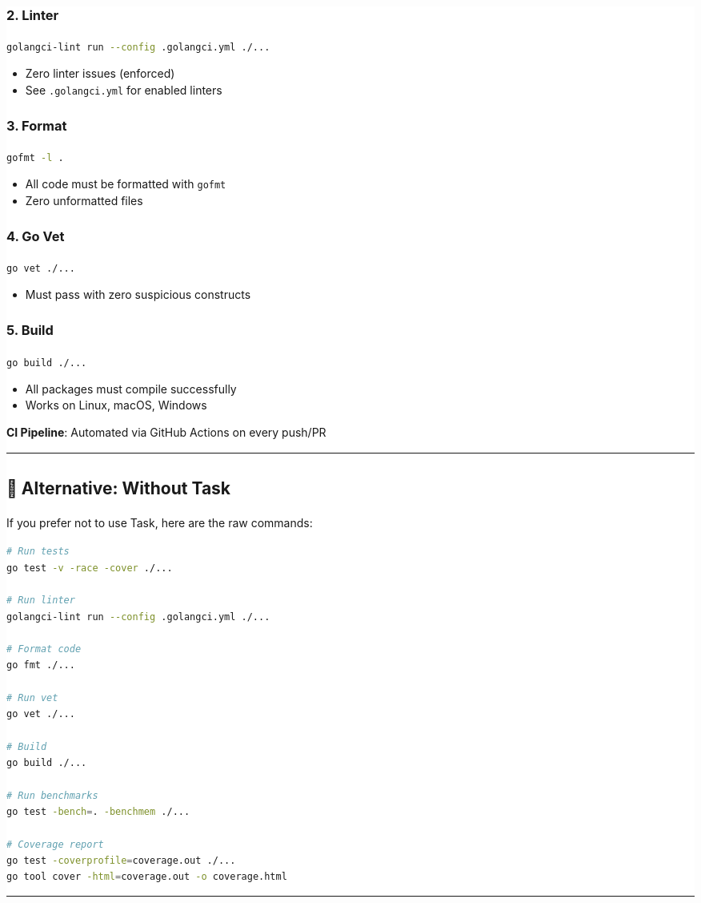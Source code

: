 ### 2. Linter
```bash
golangci-lint run --config .golangci.yml ./...
```
- Zero linter issues (enforced)
- See `.golangci.yml` for enabled linters

### 3. Format
```bash
gofmt -l .
```
- All code must be formatted with `gofmt`
- Zero unformatted files

### 4. Go Vet
```bash
go vet ./...
```
- Must pass with zero suspicious constructs

### 5. Build
```bash
go build ./...
```
- All packages must compile successfully
- Works on Linux, macOS, Windows

**CI Pipeline**: Automated via GitHub Actions on every push/PR

---

## 🔧 Alternative: Without Task

If you prefer not to use Task, here are the raw commands:

```bash
# Run tests
go test -v -race -cover ./...

# Run linter
golangci-lint run --config .golangci.yml ./...

# Format code
go fmt ./...

# Run vet
go vet ./...

# Build
go build ./...

# Run benchmarks
go test -bench=. -benchmem ./...

# Coverage report
go test -coverprofile=coverage.out ./...
go tool cover -html=coverage.out -o coverage.html
```

---